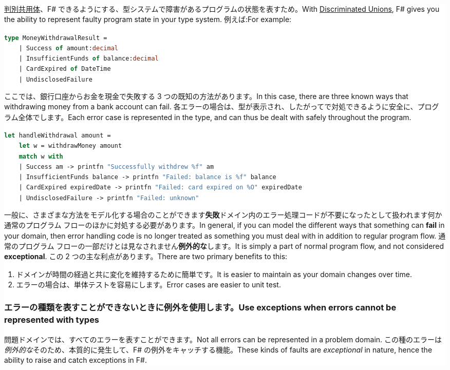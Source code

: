 <span data-ttu-id="6b38a-167">[判別共用体](../language-reference/discriminated-unions.md)、F# できるようにする、型システムで障害があるプログラムの状態を表すため。</span><span class="sxs-lookup"><span data-stu-id="6b38a-167">With [Discriminated Unions](../language-reference/discriminated-unions.md), F# gives you the ability to represent faulty program state in your type system.</span></span> <span data-ttu-id="6b38a-168">例えば:</span><span class="sxs-lookup"><span data-stu-id="6b38a-168">For example:</span></span>

```fsharp
type MoneyWithdrawalResult =
    | Success of amount:decimal
    | InsufficientFunds of balance:decimal
    | CardExpired of DateTime
    | UndisclosedFailure
```

<span data-ttu-id="6b38a-169">ここでは、銀行口座からお金を現金で失敗する 3 つの既知の方法があります。</span><span class="sxs-lookup"><span data-stu-id="6b38a-169">In this case, there are three known ways that withdrawing money from a bank account can fail.</span></span> <span data-ttu-id="6b38a-170">各エラーの場合は、型が表示され、したがってで対処できるように安全に、プログラム全体でします。</span><span class="sxs-lookup"><span data-stu-id="6b38a-170">Each error case is represented in the type, and can thus be dealt with safely throughout the program.</span></span>

```fsharp
let handleWithdrawal amount =
    let w = withdrawMoney amount
    match w with
    | Success am -> printfn "Successfully withdrew %f" am
    | InsufficientFunds balance -> printfn "Failed: balance is %f" balance
    | CardExpired expiredDate -> printfn "Failed: card expired on %O" expiredDate
    | UndisclosedFailure -> printfn "Failed: unknown"
```

<span data-ttu-id="6b38a-171">一般に、さまざまな方法をモデル化する場合のことができます**失敗**ドメイン内のエラー処理コードが不要になったとして扱われます何か通常のプログラム フローのほかに対処する必要があります。</span><span class="sxs-lookup"><span data-stu-id="6b38a-171">In general, if you can model the different ways that something can **fail** in your domain, then error handling code is no longer treated as something you must deal with in addition to regular program flow.</span></span> <span data-ttu-id="6b38a-172">通常のプログラム フローの一部だけとは見なされません**例外的な**します。</span><span class="sxs-lookup"><span data-stu-id="6b38a-172">It is simply a part of normal program flow, and not considered **exceptional**.</span></span> <span data-ttu-id="6b38a-173">この 2 つの主な利点があります。</span><span class="sxs-lookup"><span data-stu-id="6b38a-173">There are two primary benefits to this:</span></span>

1. <span data-ttu-id="6b38a-174">ドメインが時間の経過と共に変化を維持するために簡単です。</span><span class="sxs-lookup"><span data-stu-id="6b38a-174">It is easier to maintain as your domain changes over time.</span></span>
2. <span data-ttu-id="6b38a-175">エラーの場合は、単体テストを容易にします。</span><span class="sxs-lookup"><span data-stu-id="6b38a-175">Error cases are easier to unit test.</span></span>

### <a name="use-exceptions-when-errors-cannot-be-represented-with-types"></a><span data-ttu-id="6b38a-176">エラーの種類を表すことができないときに例外を使用します。</span><span class="sxs-lookup"><span data-stu-id="6b38a-176">Use exceptions when errors cannot be represented with types</span></span>

<span data-ttu-id="6b38a-177">問題ドメインでは、すべてのエラーを表すことができます。</span><span class="sxs-lookup"><span data-stu-id="6b38a-177">Not all errors can be represented in a problem domain.</span></span> <span data-ttu-id="6b38a-178">この種のエラーは*例外的な*そのため、本質的に発生して、F# の例外をキャッチする機能。</span><span class="sxs-lookup"><span data-stu-id="6b38a-178">These kinds of faults are *exceptional* in nature, hence the ability to raise and catch exceptions in F#.</span></span>
